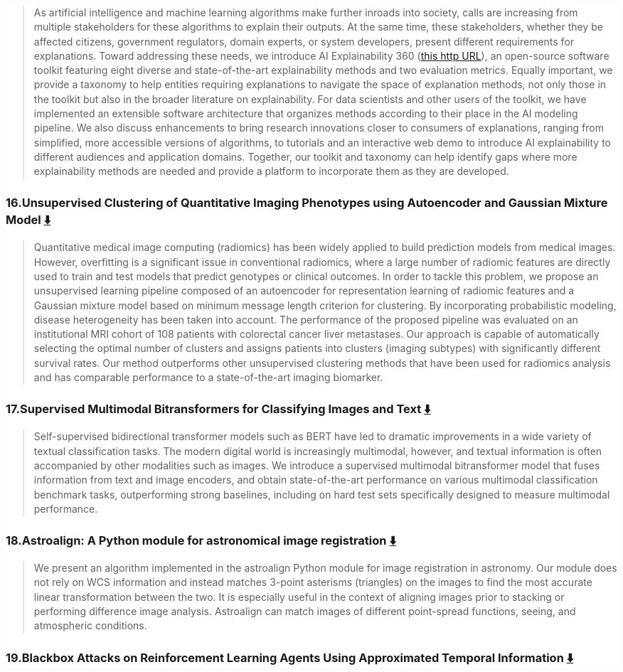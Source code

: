 >  As artificial intelligence and machine learning algorithms make further inroads into society, calls are increasing from multiple stakeholders for these algorithms to explain their outputs. At the same time, these stakeholders, whether they be affected citizens, government regulators, domain experts, or system developers, present different requirements for explanations. Toward addressing these needs, we introduce AI Explainability 360 (<a class="link-external link-http" href="http://aix360.mybluemix.net/" rel="external noopener nofollow">this http URL</a>), an open-source software toolkit featuring eight diverse and state-of-the-art explainability methods and two evaluation metrics. Equally important, we provide a taxonomy to help entities requiring explanations to navigate the space of explanation methods, not only those in the toolkit but also in the broader literature on explainability. For data scientists and other users of the toolkit, we have implemented an extensible software architecture that organizes methods according to their place in the AI modeling pipeline. We also discuss enhancements to bring research innovations closer to consumers of explanations, ranging from simplified, more accessible versions of algorithms, to tutorials and an interactive web demo to introduce AI explainability to different audiences and application domains. Together, our toolkit and taxonomy can help identify gaps where more explainability methods are needed and provide a platform to incorporate them as they are developed. 
### 16.Unsupervised Clustering of Quantitative Imaging Phenotypes using Autoencoder and Gaussian Mixture Model  [ :arrow_down: ](https://arxiv.org/pdf/1909.02953.pdf)
>  Quantitative medical image computing (radiomics) has been widely applied to build prediction models from medical images. However, overfitting is a significant issue in conventional radiomics, where a large number of radiomic features are directly used to train and test models that predict genotypes or clinical outcomes. In order to tackle this problem, we propose an unsupervised learning pipeline composed of an autoencoder for representation learning of radiomic features and a Gaussian mixture model based on minimum message length criterion for clustering. By incorporating probabilistic modeling, disease heterogeneity has been taken into account. The performance of the proposed pipeline was evaluated on an institutional MRI cohort of 108 patients with colorectal cancer liver metastases. Our approach is capable of automatically selecting the optimal number of clusters and assigns patients into clusters (imaging subtypes) with significantly different survival rates. Our method outperforms other unsupervised clustering methods that have been used for radiomics analysis and has comparable performance to a state-of-the-art imaging biomarker. 
### 17.Supervised Multimodal Bitransformers for Classifying Images and Text  [ :arrow_down: ](https://arxiv.org/pdf/1909.02950.pdf)
>  Self-supervised bidirectional transformer models such as BERT have led to dramatic improvements in a wide variety of textual classification tasks. The modern digital world is increasingly multimodal, however, and textual information is often accompanied by other modalities such as images. We introduce a supervised multimodal bitransformer model that fuses information from text and image encoders, and obtain state-of-the-art performance on various multimodal classification benchmark tasks, outperforming strong baselines, including on hard test sets specifically designed to measure multimodal performance. 
### 18.Astroalign: A Python module for astronomical image registration  [ :arrow_down: ](https://arxiv.org/pdf/1909.02946.pdf)
>  We present an algorithm implemented in the astroalign Python module for image registration in astronomy. Our module does not rely on WCS information and instead matches 3-point asterisms (triangles) on the images to find the most accurate linear transformation between the two. It is especially useful in the context of aligning images prior to stacking or performing difference image analysis. Astroalign can match images of different point-spread functions, seeing, and atmospheric conditions. 
### 19.Blackbox Attacks on Reinforcement Learning Agents Using Approximated Temporal Information  [ :arrow_down: ](https://arxiv.org/pdf/1909.02918.pdf)